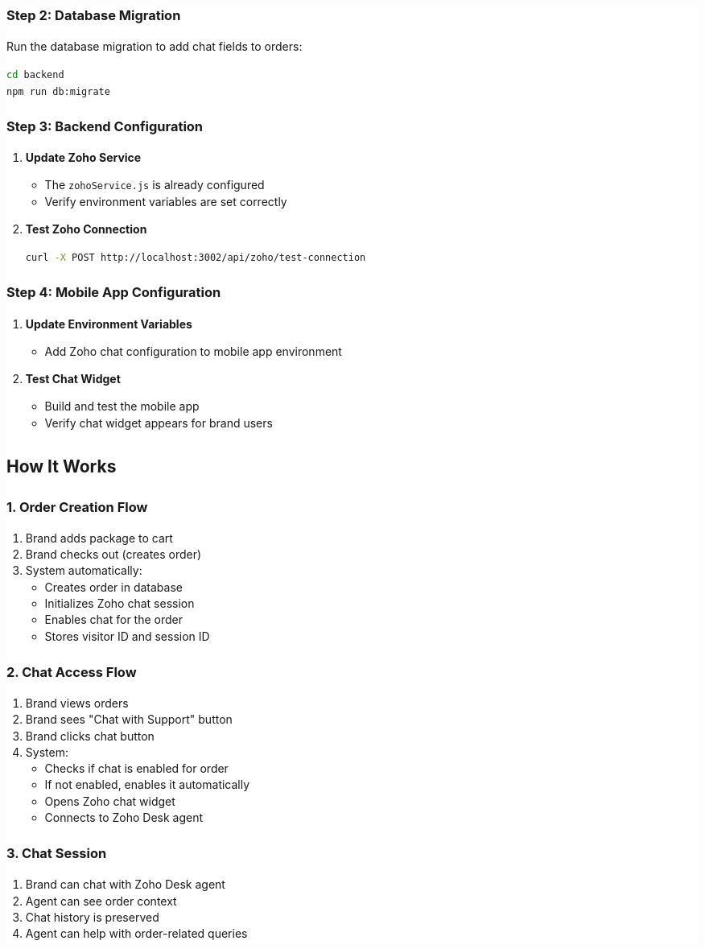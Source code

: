 ### Step 2: Database Migration

Run the database migration to add chat fields to orders:
```bash
cd backend
npm run db:migrate
```

### Step 3: Backend Configuration

1. **Update Zoho Service**
   - The `zohoService.js` is already configured
   - Verify environment variables are set correctly

2. **Test Zoho Connection**
   ```bash
   curl -X POST http://localhost:3002/api/zoho/test-connection
   ```

### Step 4: Mobile App Configuration

1. **Update Environment Variables**
   - Add Zoho chat configuration to mobile app environment

2. **Test Chat Widget**
   - Build and test the mobile app
   - Verify chat widget appears for brand users

## How It Works

### 1. Order Creation Flow
1. Brand adds package to cart
2. Brand checks out (creates order)
3. System automatically:
   - Creates order in database
   - Initializes Zoho chat session
   - Enables chat for the order
   - Stores visitor ID and session ID

### 2. Chat Access Flow
1. Brand views orders
2. Brand sees "Chat with Support" button
3. Brand clicks chat button
4. System:
   - Checks if chat is enabled for order
   - If not enabled, enables it automatically
   - Opens Zoho chat widget
   - Connects to Zoho Desk agent

### 3. Chat Session
1. Brand can chat with Zoho Desk agent
2. Agent can see order context
3. Chat history is preserved
4. Agent can help with order-related queries
